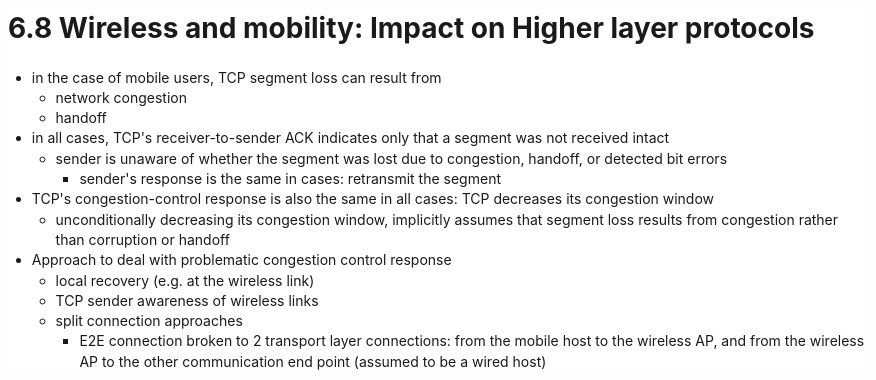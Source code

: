 # 6.8 Wireless and mobility: Impact on Higher layer protocols
- in the case of mobile users, TCP segment loss can result from
  - network congestion
  - handoff
- in all cases, TCP's receiver-to-sender ACK indicates only that a segment was not received intact
  - sender is unaware of whether the segment was lost due to congestion, handoff, or detected bit errors 
    - sender's response is the same in cases: retransmit the segment
- TCP's congestion-control response is also the same in all cases: TCP decreases its congestion window
  - unconditionally decreasing its congestion window, implicitly assumes that segment loss results from congestion rather than corruption or handoff
- Approach to deal with problematic congestion control response
  - local recovery (e.g. at the wireless link)
  - TCP sender awareness of wireless links
  - split connection approaches
    - E2E connection broken to 2 transport layer connections: from the mobile host to the wireless AP, and from the wireless AP to the other communication end point (assumed to be a wired host)

